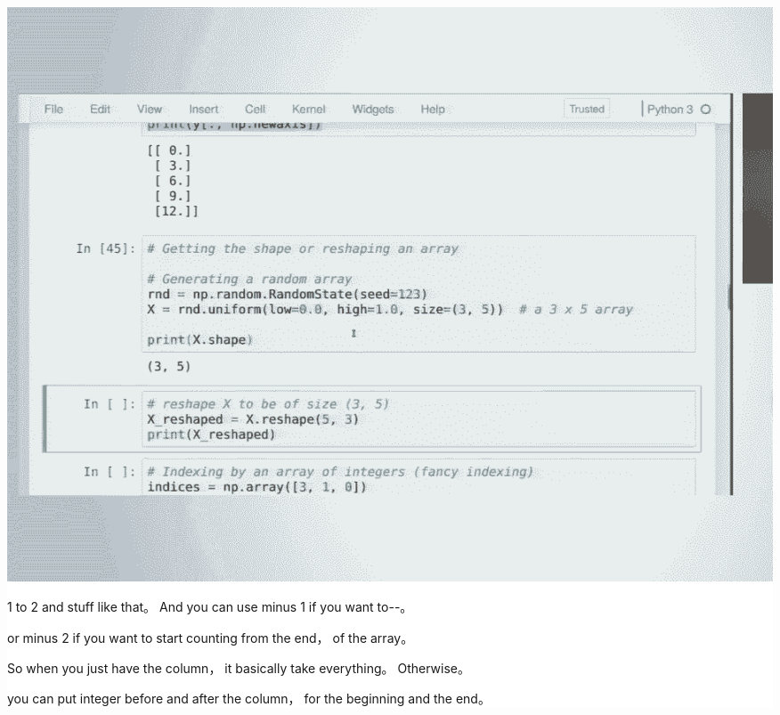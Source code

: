 ![](img/c04d678b99df1406ae3dbf232bf3d810_137.png)

 1 to 2 and stuff like that。 And you can use minus 1 if you want to--。

 or minus 2 if you want to start counting from the end， of the array。

 So when you just have the column， it basically take everything。 Otherwise。

 you can put integer before and after the column， for the beginning and the end。


